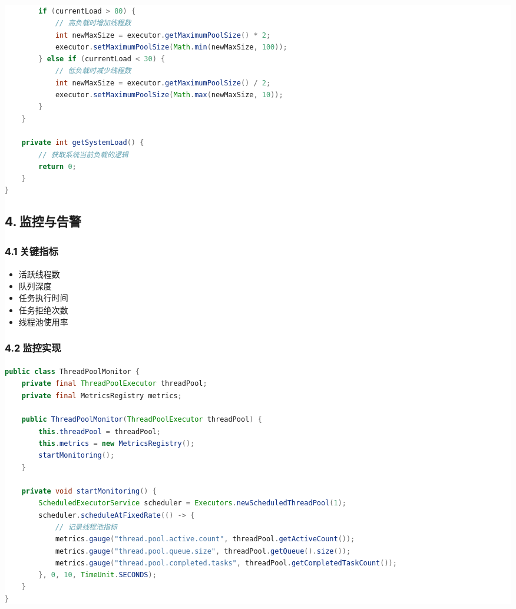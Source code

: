 ```java
        if (currentLoad > 80) {
            // 高负载时增加线程数
            int newMaxSize = executor.getMaximumPoolSize() * 2;
            executor.setMaximumPoolSize(Math.min(newMaxSize, 100));
        } else if (currentLoad < 30) {
            // 低负载时减少线程数
            int newMaxSize = executor.getMaximumPoolSize() / 2;
            executor.setMaximumPoolSize(Math.max(newMaxSize, 10));
        }
    }

    private int getSystemLoad() {
        // 获取系统当前负载的逻辑
        return 0;
    }
}
```

## 4. 监控与告警

### 4.1 关键指标

- 活跃线程数
- 队列深度
- 任务执行时间
- 任务拒绝次数
- 线程池使用率

### 4.2 监控实现

```java
public class ThreadPoolMonitor {
    private final ThreadPoolExecutor threadPool;
    private final MetricsRegistry metrics;

    public ThreadPoolMonitor(ThreadPoolExecutor threadPool) {
        this.threadPool = threadPool;
        this.metrics = new MetricsRegistry();
        startMonitoring();
    }

    private void startMonitoring() {
        ScheduledExecutorService scheduler = Executors.newScheduledThreadPool(1);
        scheduler.scheduleAtFixedRate(() -> {
            // 记录线程池指标
            metrics.gauge("thread.pool.active.count", threadPool.getActiveCount());
            metrics.gauge("thread.pool.queue.size", threadPool.getQueue().size());
            metrics.gauge("thread.pool.completed.tasks", threadPool.getCompletedTaskCount());
        }, 0, 10, TimeUnit.SECONDS);
    }
}
```
